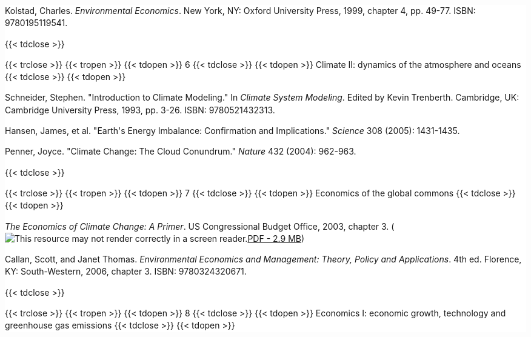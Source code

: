 Kolstad, Charles. _Environmental Economics_. New York, NY: Oxford University Press, 1999, chapter 4, pp. 49-77. ISBN: 9780195119541.


{{< tdclose >}}

{{< trclose >}}
{{< tropen >}}
{{< tdopen >}}
6
{{< tdclose >}}
{{< tdopen >}}
Climate II: dynamics of the atmosphere and oceans
{{< tdclose >}}
{{< tdopen >}}


Schneider, Stephen. "Introduction to Climate Modeling." In _Climate System Modeling_. Edited by Kevin Trenberth. Cambridge, UK: Cambridge University Press, 1993, pp. 3-26. ISBN: 9780521432313.

Hansen, James, et al. "Earth's Energy Imbalance: Confirmation and Implications." _Science_ 308 (2005): 1431-1435.

Penner, Joyce. "Climate Change: The Cloud Conundrum." _Nature_ 432 (2004): 962-963.


{{< tdclose >}}

{{< trclose >}}
{{< tropen >}}
{{< tdopen >}}
7
{{< tdclose >}}
{{< tdopen >}}
Economics of the global commons
{{< tdclose >}}
{{< tdopen >}}


_The Economics of Climate Change: A Primer_. US Congressional Budget Office, 2003, chapter 3. (![This resource may not render correctly in a screen reader.](/images/inacessible.gif)[PDF - 2.9 MB](http://www.cbo.gov/ftpdocs/41xx/doc4171/04-25-ClimateChange.pdf))

Callan, Scott, and Janet Thomas. _Environmental Economics and Management: Theory, Policy and Applications_. 4th ed. Florence, KY: South-Western, 2006, chapter 3. ISBN: 9780324320671.


{{< tdclose >}}

{{< trclose >}}
{{< tropen >}}
{{< tdopen >}}
8
{{< tdclose >}}
{{< tdopen >}}
Economics I: economic growth, technology and greenhouse gas emissions
{{< tdclose >}}
{{< tdopen >}}
